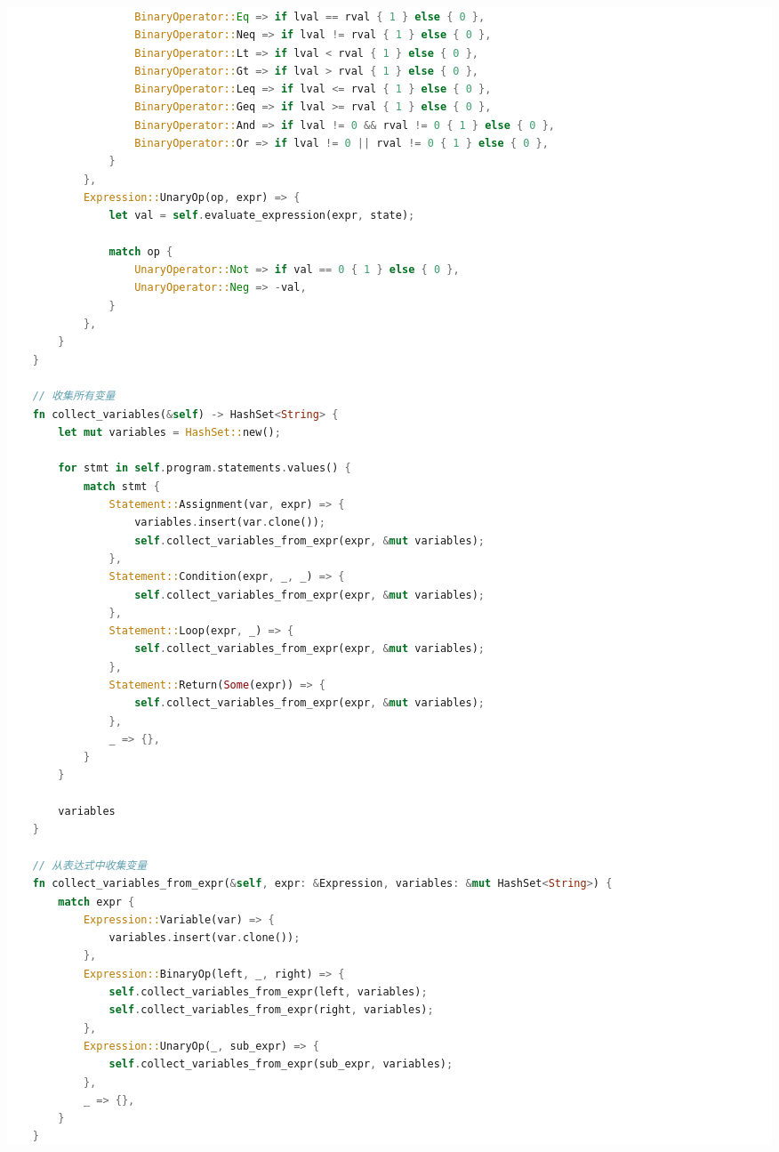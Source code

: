 ```rust
                    BinaryOperator::Eq => if lval == rval { 1 } else { 0 },
                    BinaryOperator::Neq => if lval != rval { 1 } else { 0 },
                    BinaryOperator::Lt => if lval < rval { 1 } else { 0 },
                    BinaryOperator::Gt => if lval > rval { 1 } else { 0 },
                    BinaryOperator::Leq => if lval <= rval { 1 } else { 0 },
                    BinaryOperator::Geq => if lval >= rval { 1 } else { 0 },
                    BinaryOperator::And => if lval != 0 && rval != 0 { 1 } else { 0 },
                    BinaryOperator::Or => if lval != 0 || rval != 0 { 1 } else { 0 },
                }
            },
            Expression::UnaryOp(op, expr) => {
                let val = self.evaluate_expression(expr, state);
                
                match op {
                    UnaryOperator::Not => if val == 0 { 1 } else { 0 },
                    UnaryOperator::Neg => -val,
                }
            },
        }
    }
    
    // 收集所有变量
    fn collect_variables(&self) -> HashSet<String> {
        let mut variables = HashSet::new();
        
        for stmt in self.program.statements.values() {
            match stmt {
                Statement::Assignment(var, expr) => {
                    variables.insert(var.clone());
                    self.collect_variables_from_expr(expr, &mut variables);
                },
                Statement::Condition(expr, _, _) => {
                    self.collect_variables_from_expr(expr, &mut variables);
                },
                Statement::Loop(expr, _) => {
                    self.collect_variables_from_expr(expr, &mut variables);
                },
                Statement::Return(Some(expr)) => {
                    self.collect_variables_from_expr(expr, &mut variables);
                },
                _ => {},
            }
        }
        
        variables
    }
    
    // 从表达式中收集变量
    fn collect_variables_from_expr(&self, expr: &Expression, variables: &mut HashSet<String>) {
        match expr {
            Expression::Variable(var) => {
                variables.insert(var.clone());
            },
            Expression::BinaryOp(left, _, right) => {
                self.collect_variables_from_expr(left, variables);
                self.collect_variables_from_expr(right, variables);
            },
            Expression::UnaryOp(_, sub_expr) => {
                self.collect_variables_from_expr(sub_expr, variables);
            },
            _ => {},
        }
    }
```